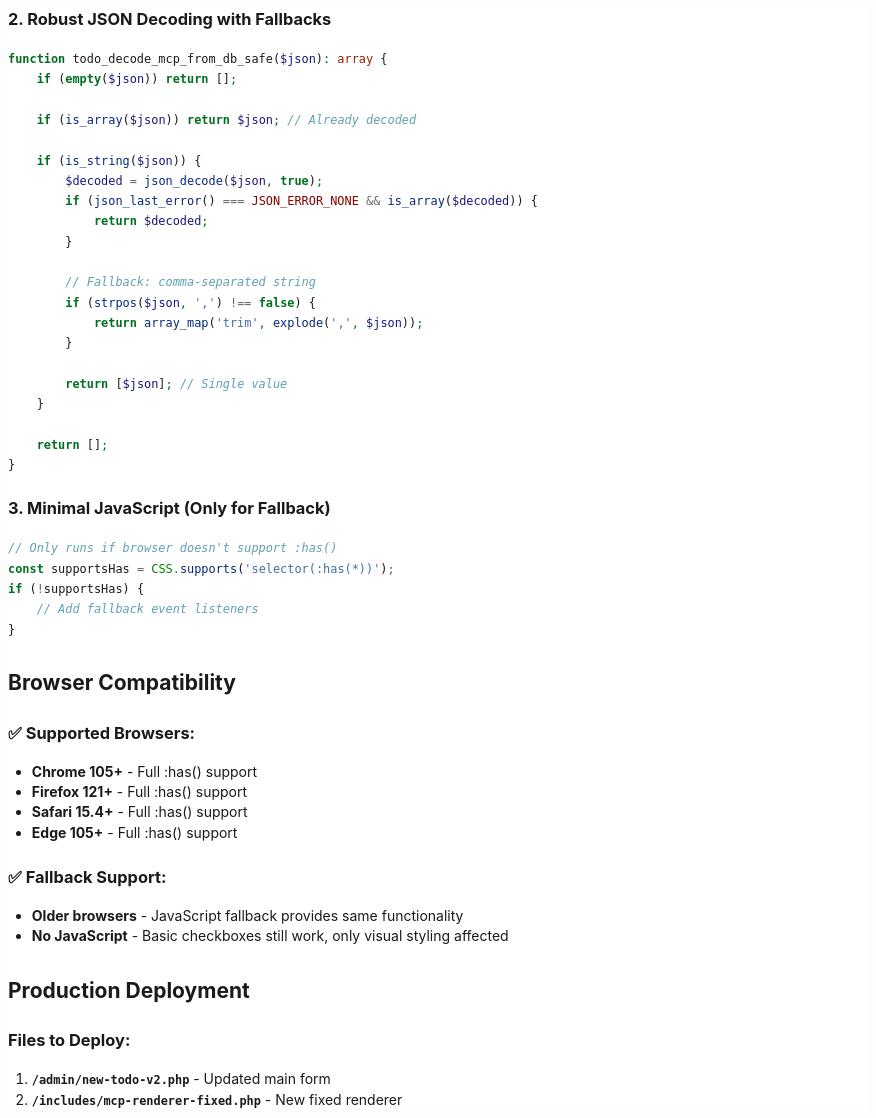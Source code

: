 ### 2. **Robust JSON Decoding with Fallbacks**
```php
function todo_decode_mcp_from_db_safe($json): array {
    if (empty($json)) return [];
    
    if (is_array($json)) return $json; // Already decoded
    
    if (is_string($json)) {
        $decoded = json_decode($json, true);
        if (json_last_error() === JSON_ERROR_NONE && is_array($decoded)) {
            return $decoded;
        }
        
        // Fallback: comma-separated string
        if (strpos($json, ',') !== false) {
            return array_map('trim', explode(',', $json));
        }
        
        return [$json]; // Single value
    }
    
    return [];
}
```

### 3. **Minimal JavaScript (Only for Fallback)**
```javascript
// Only runs if browser doesn't support :has()
const supportsHas = CSS.supports('selector(:has(*))');
if (!supportsHas) {
    // Add fallback event listeners
}
```

## Browser Compatibility

### ✅ Supported Browsers:
- **Chrome 105+** - Full :has() support  
- **Firefox 121+** - Full :has() support
- **Safari 15.4+** - Full :has() support
- **Edge 105+** - Full :has() support

### ✅ Fallback Support:
- **Older browsers** - JavaScript fallback provides same functionality
- **No JavaScript** - Basic checkboxes still work, only visual styling affected

## Production Deployment

### Files to Deploy:
1. **`/admin/new-todo-v2.php`** - Updated main form
2. **`/includes/mcp-renderer-fixed.php`** - New fixed renderer
